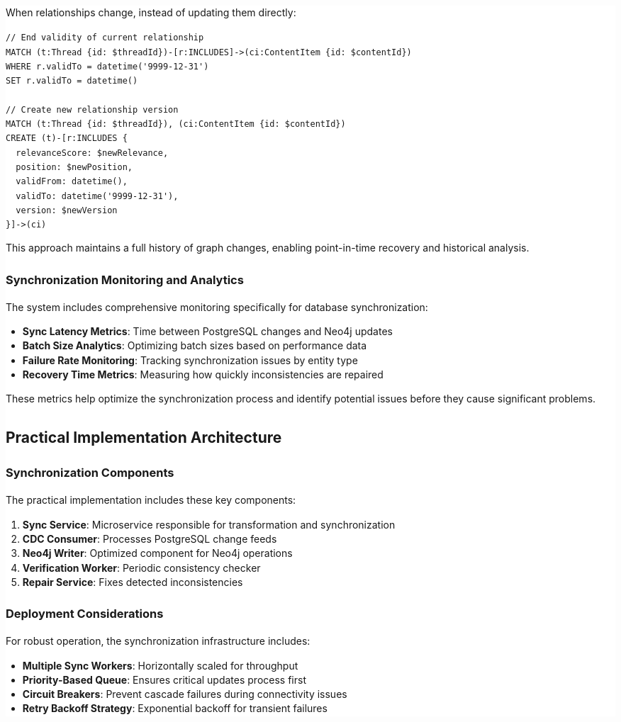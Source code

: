 When relationships change, instead of updating them directly:

```cypher
// End validity of current relationship
MATCH (t:Thread {id: $threadId})-[r:INCLUDES]->(ci:ContentItem {id: $contentId})
WHERE r.validTo = datetime('9999-12-31')
SET r.validTo = datetime()

// Create new relationship version
MATCH (t:Thread {id: $threadId}), (ci:ContentItem {id: $contentId})
CREATE (t)-[r:INCLUDES {
  relevanceScore: $newRelevance,
  position: $newPosition,
  validFrom: datetime(),
  validTo: datetime('9999-12-31'),
  version: $newVersion
}]->(ci)
```

This approach maintains a full history of graph changes, enabling point-in-time recovery and historical analysis.

### Synchronization Monitoring and Analytics

The system includes comprehensive monitoring specifically for database synchronization:

- **Sync Latency Metrics**: Time between PostgreSQL changes and Neo4j updates
- **Batch Size Analytics**: Optimizing batch sizes based on performance data
- **Failure Rate Monitoring**: Tracking synchronization issues by entity type
- **Recovery Time Metrics**: Measuring how quickly inconsistencies are repaired

These metrics help optimize the synchronization process and identify potential issues before they cause significant problems.

## Practical Implementation Architecture

### Synchronization Components

The practical implementation includes these key components:

1. **Sync Service**: Microservice responsible for transformation and synchronization
2. **CDC Consumer**: Processes PostgreSQL change feeds
3. **Neo4j Writer**: Optimized component for Neo4j operations
4. **Verification Worker**: Periodic consistency checker
5. **Repair Service**: Fixes detected inconsistencies

### Deployment Considerations

For robust operation, the synchronization infrastructure includes:

- **Multiple Sync Workers**: Horizontally scaled for throughput
- **Priority-Based Queue**: Ensures critical updates process first
- **Circuit Breakers**: Prevent cascade failures during connectivity issues
- **Retry Backoff Strategy**: Exponential backoff for transient failures
